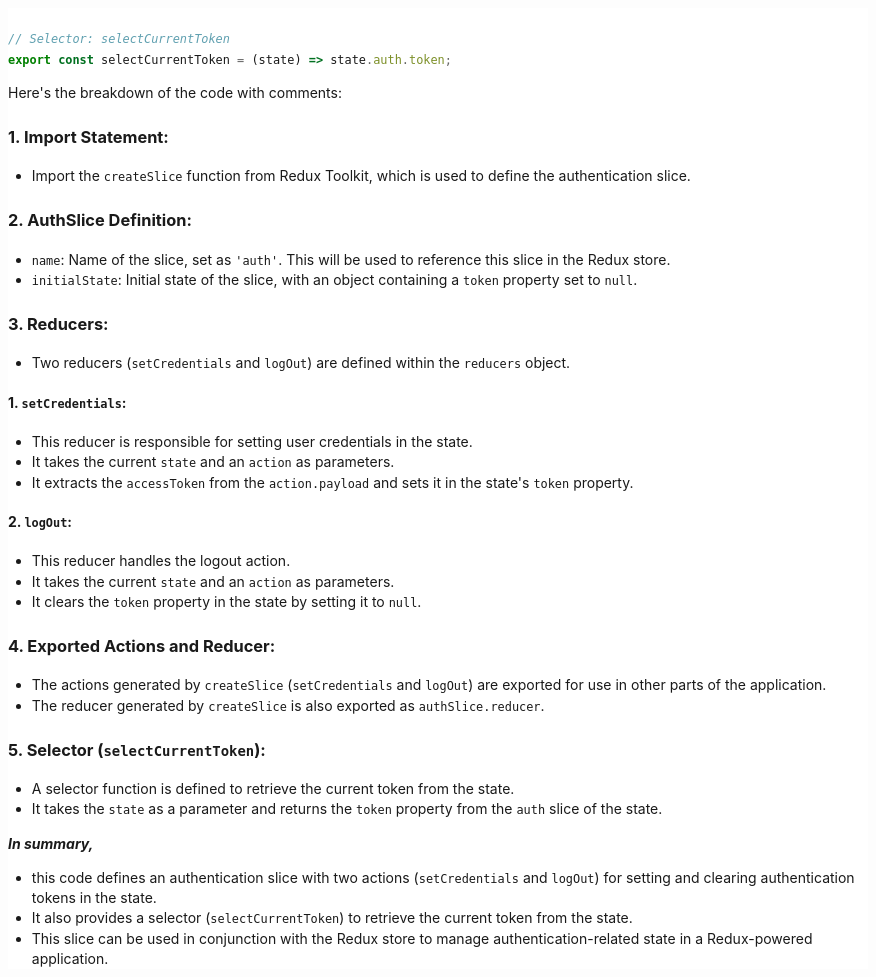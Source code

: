 ```javascript

// Selector: selectCurrentToken
export const selectCurrentToken = (state) => state.auth.token;
```

Here's the breakdown of the code with comments:

### 1. **Import Statement**:

- Import the `createSlice` function from Redux Toolkit, which is used to define the authentication slice.

### 2. **AuthSlice Definition**:

- `name`: Name of the slice, set as `'auth'`. This will be used to reference this slice in the Redux store.
- `initialState`: Initial state of the slice, with an object containing a `token` property set to `null`.

### 3. **Reducers**:

- Two reducers (`setCredentials` and `logOut`) are defined within the `reducers` object.

#### 1. `setCredentials`:

- This reducer is responsible for setting user credentials in the state.
- It takes the current `state` and an `action` as parameters.
- It extracts the `accessToken` from the `action.payload` and sets it in the state's `token` property.

#### 2. `logOut`:

- This reducer handles the logout action.
- It takes the current `state` and an `action` as parameters.
- It clears the `token` property in the state by setting it to `null`.

### 4. **Exported Actions and Reducer**:

- The actions generated by `createSlice` (`setCredentials` and `logOut`) are exported for use in other parts of the application.
- The reducer generated by `createSlice` is also exported as `authSlice.reducer`.

### 5. **Selector (`selectCurrentToken`)**:

- A selector function is defined to retrieve the current token from the state.
- It takes the `state` as a parameter and returns the `token` property from the `auth` slice of the state.

**_In summary,_**

- this code defines an authentication slice with two actions (`setCredentials` and `logOut`) for setting and clearing authentication tokens in the state.
- It also provides a selector (`selectCurrentToken`) to retrieve the current token from the state.
- This slice can be used in conjunction with the Redux store to manage authentication-related state in a Redux-powered application.

